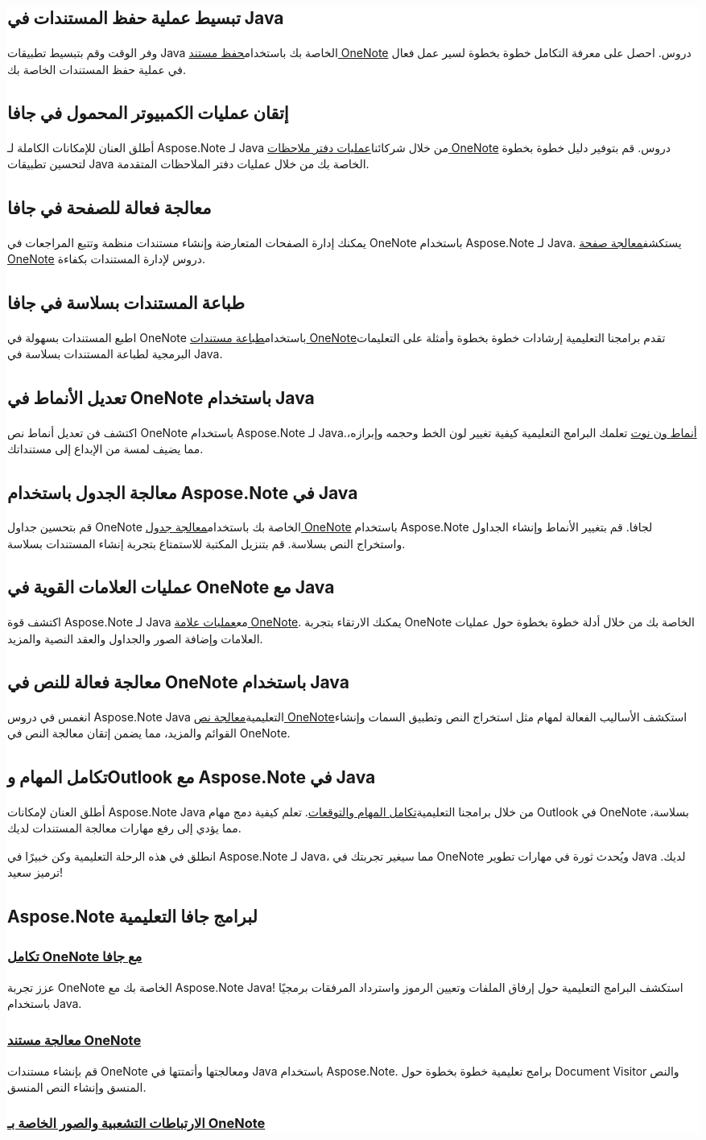 ## تبسيط عملية حفظ المستندات في Java
 وفر الوقت وقم بتبسيط تطبيقات Java الخاصة بك باستخدام[حفظ مستند OneNote](./onenote-document-saving/) دروس. احصل على معرفة التكامل خطوة بخطوة لسير عمل فعال في عملية حفظ المستندات الخاصة بك.

## إتقان عمليات الكمبيوتر المحمول في جافا
 أطلق العنان للإمكانات الكاملة لـ Aspose.Note لـ Java من خلال شركائنا[عمليات دفتر ملاحظات OneNote](./onenote-notebook-operations/) دروس. قم بتوفير دليل خطوة بخطوة لتحسين تطبيقات Java الخاصة بك من خلال عمليات دفتر الملاحظات المتقدمة.

## معالجة فعالة للصفحة في جافا
 يمكنك إدارة الصفحات المتعارضة وإنشاء مستندات منظمة وتتبع المراجعات في OneNote باستخدام Aspose.Note لـ Java. يستكشف[معالجة صفحة OneNote](./onenote-page-manipulation/) دروس لإدارة المستندات بكفاءة.

## طباعة المستندات بسلاسة في جافا
 اطبع المستندات بسهولة في OneNote باستخدام[طباعة مستندات OneNote](./onenote-printing-documents/)تقدم برامجنا التعليمية إرشادات خطوة بخطوة وأمثلة على التعليمات البرمجية لطباعة المستندات بسلاسة في Java.

## تعديل الأنماط في OneNote باستخدام Java
 اكتشف فن تعديل أنماط نص OneNote باستخدام Aspose.Note لـ Java.[أنماط ون نوت](./onenote-styles/) تعلمك البرامج التعليمية كيفية تغيير لون الخط وحجمه وإبرازه، مما يضيف لمسة من الإبداع إلى مستنداتك.

## معالجة الجدول باستخدام Aspose.Note في Java
 قم بتحسين جداول OneNote الخاصة بك باستخدام[معالجة جدول OneNote](./onenote-table-manipulation/) باستخدام Aspose.Note لجافا. قم بتغيير الأنماط وإنشاء الجداول واستخراج النص بسلاسة. قم بتنزيل المكتبة للاستمتاع بتجربة إنشاء المستندات بسلاسة.

## عمليات العلامات القوية في OneNote مع Java
 اكتشف قوة Aspose.Note لـ Java مع[عمليات علامة OneNote](./onenote-tag-operations/). يمكنك الارتقاء بتجربة OneNote الخاصة بك من خلال أدلة خطوة بخطوة حول عمليات العلامات وإضافة الصور والجداول والعقد النصية والمزيد.

## معالجة فعالة للنص في OneNote باستخدام Java
 انغمس في دروس Aspose.Note Java التعليمية[معالجة نص OneNote](./onenote-text-manipulation/)استكشف الأساليب الفعالة لمهام مثل استخراج النص وتطبيق السمات وإنشاء القوائم والمزيد، مما يضمن إتقان معالجة النص في OneNote.

## تكامل المهام وOutlook مع Aspose.Note في Java
 أطلق العنان لإمكانات Aspose.Note Java من خلال برامجنا التعليمية[تكامل المهام والتوقعات](./task-and-outlook-integration/). تعلم كيفية دمج مهام Outlook في OneNote بسلاسة، مما يؤدي إلى رفع مهارات معالجة المستندات لديك.

انطلق في هذه الرحلة التعليمية وكن خبيرًا في Aspose.Note لـ Java، مما سيغير تجربتك في OneNote ويُحدث ثورة في مهارات تطوير Java لديك. ترميز سعيد!
##  Aspose.Note لبرامج جافا التعليمية
### [تكامل OneNote مع جافا](./onenote-java-integration/)
عزز تجربة OneNote الخاصة بك مع Aspose.Note Java! استكشف البرامج التعليمية حول إرفاق الملفات وتعيين الرموز واسترداد المرفقات برمجيًا باستخدام Java.
### [معالجة مستند OneNote](./onenote-document-manipulation/)
قم بإنشاء مستندات OneNote ومعالجتها وأتمتتها في Java باستخدام Aspose.Note. برامج تعليمية خطوة بخطوة حول Document Visitor والنص المنسق وإنشاء النص المنسق.
### [الارتباطات التشعبية والصور الخاصة بـ OneNote](./onenote-hyperlinks-images/)